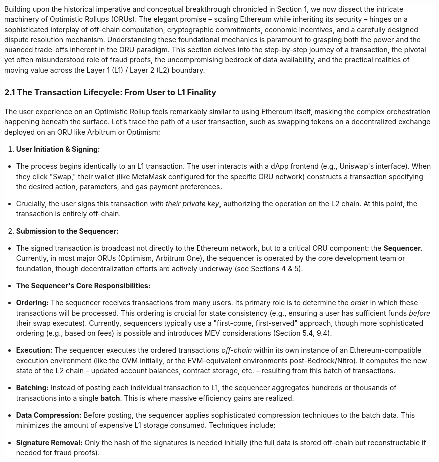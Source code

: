 Building upon the historical imperative and conceptual breakthrough chronicled in Section 1, we now dissect the intricate machinery of Optimistic Rollups (ORUs). The elegant promise – scaling Ethereum while inheriting its security – hinges on a sophisticated interplay of off-chain computation, cryptographic commitments, economic incentives, and a carefully designed dispute resolution mechanism. Understanding these foundational mechanics is paramount to grasping both the power and the nuanced trade-offs inherent in the ORU paradigm. This section delves into the step-by-step journey of a transaction, the pivotal yet often misunderstood role of fraud proofs, the uncompromising bedrock of data availability, and the practical realities of moving value across the Layer 1 (L1) / Layer 2 (L2) boundary.

### 2.1 The Transaction Lifecycle: From User to L1 Finality

The user experience on an Optimistic Rollup feels remarkably similar to using Ethereum itself, masking the complex orchestration happening beneath the surface. Let’s trace the path of a user transaction, such as swapping tokens on a decentralized exchange deployed on an ORU like Arbitrum or Optimism:

1.  **User Initiation & Signing:**

*   The process begins identically to an L1 transaction. The user interacts with a dApp frontend (e.g., Uniswap's interface). When they click "Swap," their wallet (like MetaMask configured for the specific ORU network) constructs a transaction specifying the desired action, parameters, and gas payment preferences.

*   Crucially, the user signs this transaction *with their private key*, authorizing the operation on the L2 chain. At this point, the transaction is entirely off-chain.

2.  **Submission to the Sequencer:**

*   The signed transaction is broadcast not directly to the Ethereum network, but to a critical ORU component: the **Sequencer**. Currently, in most major ORUs (Optimism, Arbitrum One), the sequencer is operated by the core development team or foundation, though decentralization efforts are actively underway (see Sections 4 & 5).

*   **The Sequencer's Core Responsibilities:**

*   **Ordering:** The sequencer receives transactions from many users. Its primary role is to determine the *order* in which these transactions will be processed. This ordering is crucial for state consistency (e.g., ensuring a user has sufficient funds *before* their swap executes). Currently, sequencers typically use a "first-come, first-served" approach, though more sophisticated ordering (e.g., based on fees) is possible and introduces MEV considerations (Section 5.4, 9.4).

*   **Execution:** The sequencer executes the ordered transactions *off-chain* within its own instance of an Ethereum-compatible execution environment (like the OVM initially, or the EVM-equivalent environments post-Bedrock/Nitro). It computes the new state of the L2 chain – updated account balances, contract storage, etc. – resulting from this batch of transactions.

*   **Batching:** Instead of posting each individual transaction to L1, the sequencer aggregates hundreds or thousands of transactions into a single **batch**. This is where massive efficiency gains are realized.

*   **Data Compression:** Before posting, the sequencer applies sophisticated compression techniques to the batch data. This minimizes the amount of expensive L1 storage consumed. Techniques include:

*   **Signature Removal:** Only the hash of the signatures is needed initially (the full data is stored off-chain but reconstructable if needed for fraud proofs).
